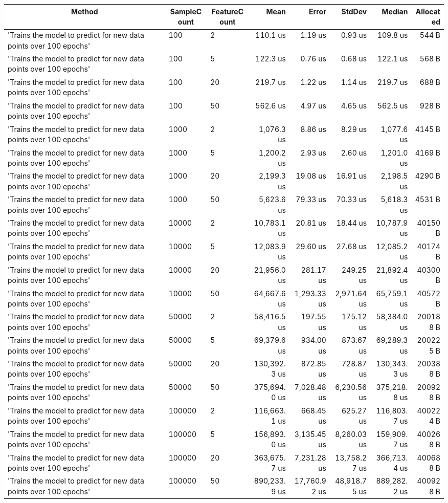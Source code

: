 | Method                                                            | SampleCount | FeatureCount | Mean         | Error        | StdDev       | Median       | Allocated |
|------------------------------------------------------------------ |------------ |------------- |-------------:|-------------:|-------------:|-------------:|----------:|
| 'Trains the model to predict for new data points over 100 epochs' | 100         | 2            |     110.1 us |      1.19 us |      0.93 us |     109.8 us |     544 B |
| 'Trains the model to predict for new data points over 100 epochs' | 100         | 5            |     122.3 us |      0.76 us |      0.68 us |     122.1 us |     568 B |
| 'Trains the model to predict for new data points over 100 epochs' | 100         | 20           |     219.7 us |      1.22 us |      1.14 us |     219.7 us |     688 B |
| 'Trains the model to predict for new data points over 100 epochs' | 100         | 50           |     562.6 us |      4.97 us |      4.65 us |     562.5 us |     928 B |
| 'Trains the model to predict for new data points over 100 epochs' | 1000        | 2            |   1,076.3 us |      8.86 us |      8.29 us |   1,077.6 us |    4145 B |
| 'Trains the model to predict for new data points over 100 epochs' | 1000        | 5            |   1,200.2 us |      2.93 us |      2.60 us |   1,201.0 us |    4169 B |
| 'Trains the model to predict for new data points over 100 epochs' | 1000        | 20           |   2,199.3 us |     19.08 us |     16.91 us |   2,198.5 us |    4290 B |
| 'Trains the model to predict for new data points over 100 epochs' | 1000        | 50           |   5,623.6 us |     79.33 us |     70.33 us |   5,618.3 us |    4531 B |
| 'Trains the model to predict for new data points over 100 epochs' | 10000       | 2            |  10,783.1 us |     20.81 us |     18.44 us |  10,787.9 us |   40150 B |
| 'Trains the model to predict for new data points over 100 epochs' | 10000       | 5            |  12,083.9 us |     29.60 us |     27.68 us |  12,085.2 us |   40174 B |
| 'Trains the model to predict for new data points over 100 epochs' | 10000       | 20           |  21,956.0 us |    281.17 us |    249.25 us |  21,892.4 us |   40300 B |
| 'Trains the model to predict for new data points over 100 epochs' | 10000       | 50           |  64,667.6 us |  1,293.33 us |  2,971.64 us |  65,759.1 us |   40572 B |
| 'Trains the model to predict for new data points over 100 epochs' | 50000       | 2            |  58,416.5 us |    197.55 us |    175.12 us |  58,384.0 us |  200188 B |
| 'Trains the model to predict for new data points over 100 epochs' | 50000       | 5            |  69,379.6 us |    934.00 us |    873.67 us |  69,289.3 us |  200225 B |
| 'Trains the model to predict for new data points over 100 epochs' | 50000       | 20           | 130,392.3 us |    872.85 us |    728.87 us | 130,343.3 us |  200388 B |
| 'Trains the model to predict for new data points over 100 epochs' | 50000       | 50           | 375,694.0 us |  7,028.48 us |  6,230.56 us | 375,218.8 us |  200928 B |
| 'Trains the model to predict for new data points over 100 epochs' | 100000      | 2            | 116,663.1 us |    668.45 us |    625.27 us | 116,803.7 us |  400224 B |
| 'Trains the model to predict for new data points over 100 epochs' | 100000      | 5            | 156,893.0 us |  3,135.45 us |  8,260.03 us | 159,909.7 us |  400268 B |
| 'Trains the model to predict for new data points over 100 epochs' | 100000      | 20           | 363,675.7 us |  7,231.28 us | 13,758.27 us | 366,713.4 us |  400688 B |
| 'Trains the model to predict for new data points over 100 epochs' | 100000      | 50           | 890,233.9 us | 17,760.92 us | 48,918.75 us | 889,282.2 us |  400928 B |